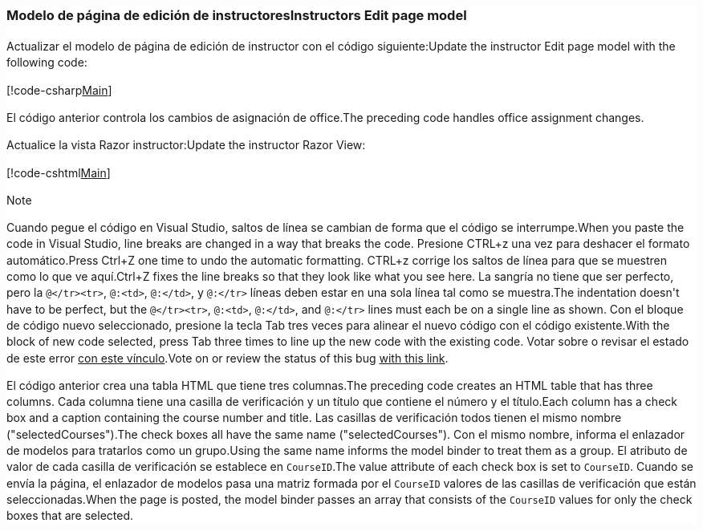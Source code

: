 ### <a name="instructors-edit-page-model"></a><span data-ttu-id="6d262-216">Modelo de página de edición de instructores</span><span class="sxs-lookup"><span data-stu-id="6d262-216">Instructors Edit page model</span></span>

<span data-ttu-id="6d262-217">Actualizar el modelo de página de edición de instructor con el código siguiente:</span><span class="sxs-lookup"><span data-stu-id="6d262-217">Update the instructor Edit page model with the following code:</span></span>

[!code-csharp[Main](intro/samples/cu/Pages/Instructors/Edit.cshtml.cs?name=snippet&highlight=1,20-24,30,34,41-)]

<span data-ttu-id="6d262-218">El código anterior controla los cambios de asignación de office.</span><span class="sxs-lookup"><span data-stu-id="6d262-218">The preceding code handles office assignment changes.</span></span>

<span data-ttu-id="6d262-219">Actualice la vista Razor instructor:</span><span class="sxs-lookup"><span data-stu-id="6d262-219">Update the instructor Razor View:</span></span>

[!code-cshtml[Main](intro/samples/cu/Pages/Instructors/Edit.cshtml?highlight=34-59)]

<a id="notepad"></a>
> [!NOTE]
> <span data-ttu-id="6d262-220">Cuando pegue el código en Visual Studio, saltos de línea se cambian de forma que el código se interrumpe.</span><span class="sxs-lookup"><span data-stu-id="6d262-220">When you paste the code in Visual Studio, line breaks are changed in a way that breaks the code.</span></span> <span data-ttu-id="6d262-221">Presione CTRL+z una vez para deshacer el formato automático.</span><span class="sxs-lookup"><span data-stu-id="6d262-221">Press Ctrl+Z one time to undo the automatic formatting.</span></span> <span data-ttu-id="6d262-222">CTRL+z corrige los saltos de línea para que se muestren como lo que ve aquí.</span><span class="sxs-lookup"><span data-stu-id="6d262-222">Ctrl+Z fixes the line breaks so that they look like what you see here.</span></span> <span data-ttu-id="6d262-223">La sangría no tiene que ser perfecto, pero la `@</tr><tr>`, `@:<td>`, `@:</td>`, y `@:</tr>` líneas deben estar en una sola línea tal como se muestra.</span><span class="sxs-lookup"><span data-stu-id="6d262-223">The indentation doesn't have to be perfect, but the `@</tr><tr>`, `@:<td>`, `@:</td>`, and `@:</tr>` lines must each be on a single line as shown.</span></span> <span data-ttu-id="6d262-224">Con el bloque de código nuevo seleccionado, presione la tecla Tab tres veces para alinear el nuevo código con el código existente.</span><span class="sxs-lookup"><span data-stu-id="6d262-224">With the block of new code selected, press Tab three times to line up the new code with the existing code.</span></span> <span data-ttu-id="6d262-225">Votar sobre o revisar el estado de este error [con este vínculo](https://developercommunity.visualstudio.com/content/problem/147795/razor-editor-malforms-pasted-markup-and-creates-in.html).</span><span class="sxs-lookup"><span data-stu-id="6d262-225">Vote on or review the status of this bug [with this link](https://developercommunity.visualstudio.com/content/problem/147795/razor-editor-malforms-pasted-markup-and-creates-in.html).</span></span>

<span data-ttu-id="6d262-226">El código anterior crea una tabla HTML que tiene tres columnas.</span><span class="sxs-lookup"><span data-stu-id="6d262-226">The preceding code creates an HTML table that has three columns.</span></span> <span data-ttu-id="6d262-227">Cada columna tiene una casilla de verificación y un título que contiene el número y el título.</span><span class="sxs-lookup"><span data-stu-id="6d262-227">Each column has a check box and a caption containing the course number and title.</span></span> <span data-ttu-id="6d262-228">Las casillas de verificación todos tienen el mismo nombre ("selectedCourses").</span><span class="sxs-lookup"><span data-stu-id="6d262-228">The check boxes all have the same name ("selectedCourses").</span></span> <span data-ttu-id="6d262-229">Con el mismo nombre, informa el enlazador de modelos para tratarlos como un grupo.</span><span class="sxs-lookup"><span data-stu-id="6d262-229">Using the same name informs the model binder to treat them as a group.</span></span> <span data-ttu-id="6d262-230">El atributo de valor de cada casilla de verificación se establece en `CourseID`.</span><span class="sxs-lookup"><span data-stu-id="6d262-230">The value attribute of each check box is set to `CourseID`.</span></span> <span data-ttu-id="6d262-231">Cuando se envía la página, el enlazador de modelos pasa una matriz formada por el `CourseID` valores de las casillas de verificación que están seleccionadas.</span><span class="sxs-lookup"><span data-stu-id="6d262-231">When the page is posted, the model binder passes an array that consists of the `CourseID` values for only the check boxes that are selected.</span></span>

